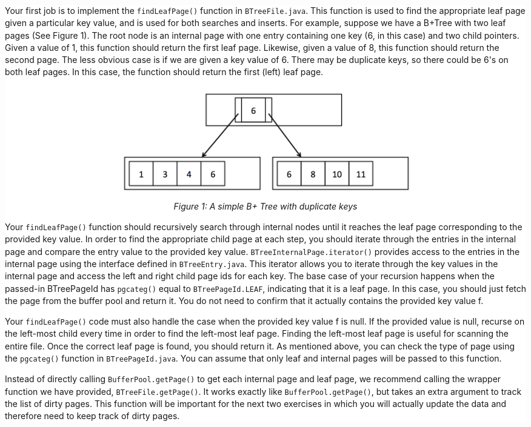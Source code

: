 
Your first job is to implement the `findLeafPage()` function in
`BTreeFile.java`. This function is used to find the appropriate leaf page given a particular key value, and is used for both searches and inserts. For example, suppose we have a B+Tree with two leaf pages (See Figure 1). The root node is an internal page with one entry containing one key (6, in this case) and two child pointers. Given a value of 1, this function should return the first leaf page. Likewise, given a value of 8, this function should return the second page. The less obvious case is if we are given a key value of 6.  There may be duplicate keys, so there could be 6's on both leaf pages. In this case, the function should return the first (left) leaf page.

<p align="center">
<img width=500 src="simple_tree.png"><br>
<i>Figure 1: A simple B+ Tree with duplicate keys</i>
</p>
    

Your `findLeafPage()` function should recursively search through internal nodes until it reaches the leaf page corresponding to the provided key value. In order to find the appropriate child page at each step, you should iterate through the entries in the internal page and compare the entry value to the provided key value. `BTreeInternalPage.iterator()` provides access to the entries in the internal page using the interface defined in `BTreeEntry.java`. This iterator allows you to iterate through the key values in the internal page and access the left and right child page ids for each key.  The base case of your recursion happens when the passed-in BTreePageId has `pgcateg()` equal to `BTreePageId.LEAF`, indicating that it is a leaf page.  In this case, you should just fetch the page from the buffer pool and return it.  You do not need to confirm that it actually contains the provided key value f.

    
Your `findLeafPage()` code must also handle the case when the provided key value f is null.  If the provided value is null, recurse on the left-most child every time in order to find the left-most leaf page. Finding the left-most leaf page is useful for scanning the entire file. Once the correct leaf page is found, you should return it.  As mentioned above, you can check the type of page using the `pgcateg()` function in `BTreePageId.java`. You can assume that only leaf and internal pages will be passed to this function.
    

Instead of directly calling `BufferPool.getPage()` to get each internal page and leaf page, we recommend calling the wrapper function we have provided, `BTreeFile.getPage()`.  It works exactly like `BufferPool.getPage()`, but takes an extra argument to track the list of dirty pages.  This function will be important for the next two exercises in which you will actually update the data and therefore need to keep track of dirty pages. 
